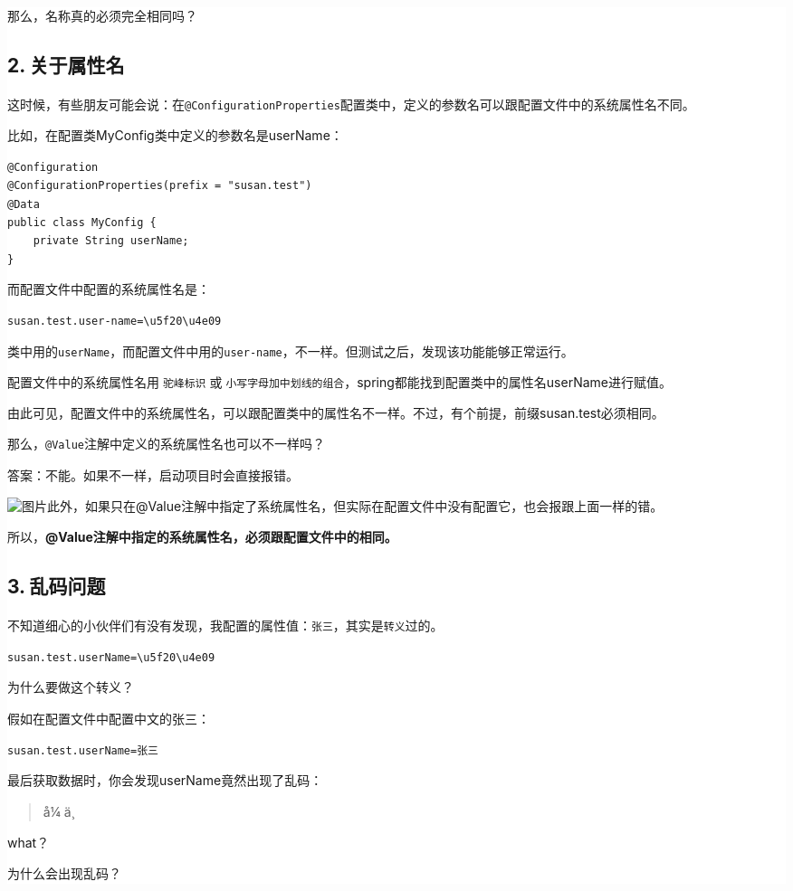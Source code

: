 那么，名称真的必须完全相同吗？

## 2. 关于属性名

这时候，有些朋友可能会说：在`@ConfigurationProperties`配置类中，定义的参数名可以跟配置文件中的系统属性名不同。

比如，在配置类MyConfig类中定义的参数名是userName：

```
@Configuration
@ConfigurationProperties(prefix = "susan.test")
@Data
public class MyConfig {
    private String userName;
}
```

而配置文件中配置的系统属性名是：

```
susan.test.user-name=\u5f20\u4e09
```

类中用的`userName`，而配置文件中用的`user-name`，不一样。但测试之后，发现该功能能够正常运行。

配置文件中的系统属性名用 `驼峰标识` 或 `小写字母加中划线的组合`，spring都能找到配置类中的属性名userName进行赋值。

由此可见，配置文件中的系统属性名，可以跟配置类中的属性名不一样。不过，有个前提，前缀susan.test必须相同。

那么，`@Value`注解中定义的系统属性名也可以不一样吗？

答案：不能。如果不一样，启动项目时会直接报错。

![图片](https://raw.githubusercontent.com/xzyup/image/master/202203191639512)此外，如果只在@Value注解中指定了系统属性名，但实际在配置文件中没有配置它，也会报跟上面一样的错。

所以，**@Value注解中指定的系统属性名，必须跟配置文件中的相同。**

## 3. 乱码问题

不知道细心的小伙伴们有没有发现，我配置的属性值：`张三`，其实是`转义`过的。

```
susan.test.userName=\u5f20\u4e09
```

为什么要做这个转义？

假如在配置文件中配置中文的张三：

```
susan.test.userName=张三
```

最后获取数据时，你会发现userName竟然出现了乱码：

> å¼ ä¸

what？

为什么会出现乱码？
